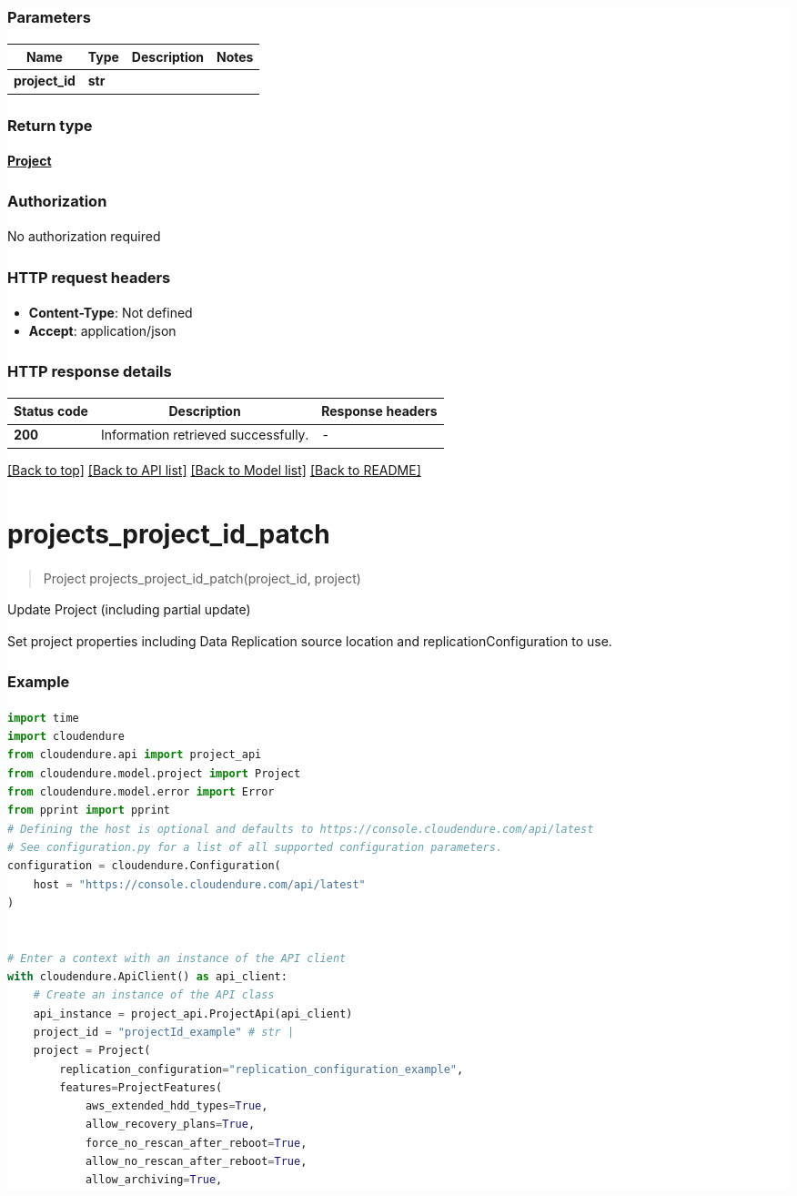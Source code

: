 ### Parameters

Name | Type | Description  | Notes
------------- | ------------- | ------------- | -------------
 **project_id** | **str**|  |

### Return type

[**Project**](Project.md)

### Authorization

No authorization required

### HTTP request headers

 - **Content-Type**: Not defined
 - **Accept**: application/json

### HTTP response details
| Status code | Description | Response headers |
|-------------|-------------|------------------|
**200** | Information retrieved successfully. |  -  |

[[Back to top]](#) [[Back to API list]](../README.md#documentation-for-api-endpoints) [[Back to Model list]](../README.md#documentation-for-models) [[Back to README]](../README.md)

# **projects_project_id_patch**
> Project projects_project_id_patch(project_id, project)

Update Project (including partial update)

Set project properties including Data Replication source location and replicationConfiguration to use.

### Example

```python
import time
import cloudendure
from cloudendure.api import project_api
from cloudendure.model.project import Project
from cloudendure.model.error import Error
from pprint import pprint
# Defining the host is optional and defaults to https://console.cloudendure.com/api/latest
# See configuration.py for a list of all supported configuration parameters.
configuration = cloudendure.Configuration(
    host = "https://console.cloudendure.com/api/latest"
)


# Enter a context with an instance of the API client
with cloudendure.ApiClient() as api_client:
    # Create an instance of the API class
    api_instance = project_api.ProjectApi(api_client)
    project_id = "projectId_example" # str | 
    project = Project(
        replication_configuration="replication_configuration_example",
        features=ProjectFeatures(
            aws_extended_hdd_types=True,
            allow_recovery_plans=True,
            force_no_rescan_after_reboot=True,
            allow_no_rescan_after_reboot=True,
            allow_archiving=True,
```